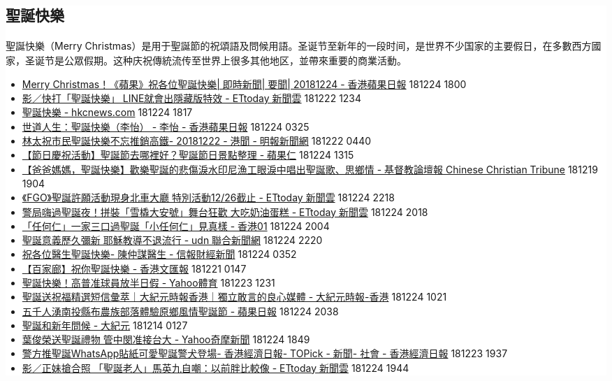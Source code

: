## 聖誕快樂

聖誕快樂（Merry Christmas）是用于聖誕節的祝頌語及問候用語。圣诞节至新年的一段时间，是世界不少国家的主要假日，在多數西方國家，圣诞节是公眾假期。这种庆祝傳統流传至世界上很多其他地区，並帶來重要的商業活動。
- [Merry Christmas！《蘋果》祝各位聖誕快樂| 即時新聞| 要聞| 20181224 - 香港蘋果日報](https://hk.news.appledaily.com/local/realtime/article/20181224/59058713 "Merry Christmas！《蘋果》祝各位聖誕快樂| 即時新聞| 要聞| 20181224 - 香港蘋果日報") 181224 1800
- [影／快打「聖誕快樂」 LINE就會出隱藏版特效 - ETtoday 新聞雲](https://www.ettoday.net/news/20181222/1337657.htm "影／快打「聖誕快樂」 LINE就會出隱藏版特效 - ETtoday 新聞雲") 181222 1234
- [聖誕快樂 - hkcnews.com](https://www.hkcnews.com/article/17400/360%E5%85%A8%E6%99%AF-%E8%81%96%E8%AA%95%E7%AF%80-%E7%B6%AD%E6%B8%AF-17400/%E8%81%96%E8%AA%95%E5%BF%AB%E6%A8%82 "聖誕快樂 - hkcnews.com") 181224 1817
- [世道人生：聖誕快樂（李怡） - 李怡 - 香港蘋果日報](https://hk.news.appledaily.com/local/daily/article/20181224/20575683 "世道人生：聖誕快樂（李怡） - 李怡 - 香港蘋果日報") 181224 0325
- [林太祝巿民聖誕快樂不忘推銷高鐵- 20181222 - 港聞 - 明報新聞網](https://news.mingpao.com/pns/%E6%B8%AF%E8%81%9E/article/20181222/s00002/1545417936702/%E6%9E%97%E5%A4%AA%E7%A5%9D%E5%B7%BF%E6%B0%91%E8%81%96%E8%AA%95%E5%BF%AB%E6%A8%82-%E4%B8%8D%E5%BF%98%E6%8E%A8%E9%8A%B7%E9%AB%98%E9%90%B5 "林太祝巿民聖誕快樂不忘推銷高鐵- 20181222 - 港聞 - 明報新聞網") 181222 0440
- [【節日慶祝活動】聖誕節去哪裡好？聖誕節日景點整理 - 蘋果仁](https://applealmond.com/posts/45980 "【節日慶祝活動】聖誕節去哪裡好？聖誕節日景點整理 - 蘋果仁") 181224 1315
- [【爸爸媽媽，聖誕快樂】歡樂聖誕的悲傷淚水印尼漁工眼淚中唱出聖誕歌、思鄉情 - 基督教論壇報 Chinese Christian Tribune](https://www.ct.org.tw/1334985 "【爸爸媽媽，聖誕快樂】歡樂聖誕的悲傷淚水印尼漁工眼淚中唱出聖誕歌、思鄉情 - 基督教論壇報 Chinese Christian Tribune") 181219 1904
- [《FGO》聖誕許願活動現身北車大廳 特別活動12/26截止 - ETtoday 新聞雲](https://www.ettoday.net/news/20181224/1339549.htm "《FGO》聖誕許願活動現身北車大廳 特別活動12/26截止 - ETtoday 新聞雲") 181224 2218
- [警局嗨過聖誕夜！拼裝「雪橇大安號」舞台狂歡 大吃奶油蛋糕 - ETtoday 新聞雲](https://www.ettoday.net/news/20181224/1339480.htm "警局嗨過聖誕夜！拼裝「雪橇大安號」舞台狂歡 大吃奶油蛋糕 - ETtoday 新聞雲") 181224 2018
- [「任何仁」一家三口過聖誕「小任何仁」見真樣 - 香港01](https://www.hk01.com/%E7%86%B1%E7%88%86%E8%A9%B1%E9%A1%8C/275000/%E4%BB%BB%E4%BD%95%E4%BB%81-%E4%B8%80%E5%AE%B6%E4%B8%89%E5%8F%A3%E9%81%8E%E8%81%96%E8%AA%95-%E5%B0%8F%E4%BB%BB%E4%BD%95%E4%BB%81-%E8%A6%8B%E7%9C%9F%E6%A8%A3 "「任何仁」一家三口過聖誕「小任何仁」見真樣 - 香港01") 181224 2004
- [聖誕意義歷久彌新 耶穌教導不退流行 - udn 聯合新聞網](https://udn.com/news/story/6809/3555777 "聖誕意義歷久彌新 耶穌教導不退流行 - udn 聯合新聞網") 181224 2220
- [祝各位醫生聖誕快樂- 陳仲謀醫生 - 信報財經新聞](http://www1.hkej.com/dailynews/culture/article/2022361/%E7%A5%9D%E5%90%84%E4%BD%8D%E9%86%AB%E7%94%9F%E8%81%96%E8%AA%95%E5%BF%AB%E6%A8%82 "祝各位醫生聖誕快樂- 陳仲謀醫生 - 信報財經新聞") 181224 0352
- [【百家廊】祝你聖誕快樂 - 香港文匯報](http://paper.wenweipo.com/2018/12/21/OT1812210006.htm "【百家廊】祝你聖誕快樂 - 香港文匯報") 181221 0147
- [聖誕快樂！高普准球員放半日假 - Yahoo體育](https://hk.sports.yahoo.com/news/%E8%81%96%E8%AA%95%E5%BF%AB%E6%A8%82-%E9%AB%98%E6%99%AE%E5%87%86%E7%90%83%E5%93%A1%E6%94%BE%E5%8D%8A%E6%97%A5%E5%81%87-043131820--spt.html "聖誕快樂！高普准球員放半日假 - Yahoo體育") 181223 1231
- [聖誕送祝福精選短信彙萃｜大紀元時報香港｜獨立敢言的良心媒體 - 大紀元時報-香港](http://hk.epochtimes.com/news/2018-12-24/50720758 "聖誕送祝福精選短信彙萃｜大紀元時報香港｜獨立敢言的良心媒體 - 大紀元時報-香港") 181224 1021
- [五千人湧南投縣布農族部落體驗原鄉風情聖誕節 - 蘋果日報](https://tw.news.appledaily.com/new/realtime/20181224/1489092/ "五千人湧南投縣布農族部落體驗原鄉風情聖誕節 - 蘋果日報") 181224 2038
- [聖誕和新年問候 - 大紀元](http://www.epochtimes.com/b5/18/12/13/n10909160.htm "聖誕和新年問候 - 大紀元") 181214 0127
- [葉俊榮送聖誕禮物 管中閔准接台大 - Yahoo奇摩新聞](https://tw.news.yahoo.com/%E8%91%89%E4%BF%8A%E6%A6%AE%E9%80%81%E8%81%96%E8%AA%95%E7%A6%AE%E7%89%A9-%E7%AE%A1%E4%B8%AD%E9%96%94%E5%87%86%E6%8E%A5%E5%8F%B0%E5%A4%A7-104900870.html "葉俊榮送聖誕禮物 管中閔准接台大 - Yahoo奇摩新聞") 181224 1849
- [警方推聖誕WhatsApp貼紙可愛聖誕警犬登場- 香港經濟日報- TOPick - 新聞- 社會 - 香港經濟日報](https://topick.hket.com/article/2236603/%E8%AD%A6%E6%96%B9%E6%8E%A8%E8%81%96%E8%AA%95WhatsApp%E8%B2%BC%E7%B4%99%E3%80%80%E5%8F%AF%E6%84%9B%E8%81%96%E8%AA%95%E8%AD%A6%E7%8A%AC%E7%99%BB%E5%A0%B4 "警方推聖誕WhatsApp貼紙可愛聖誕警犬登場- 香港經濟日報- TOPick - 新聞- 社會 - 香港經濟日報") 181223 1937
- [影／正妹搶合照 「聖誕老人」馬英九自嘲：以前胖比較像 - ETtoday 新聞雲](https://www.ettoday.net/news/20181224/1339492.htm "影／正妹搶合照 「聖誕老人」馬英九自嘲：以前胖比較像 - ETtoday 新聞雲") 181224 1944
